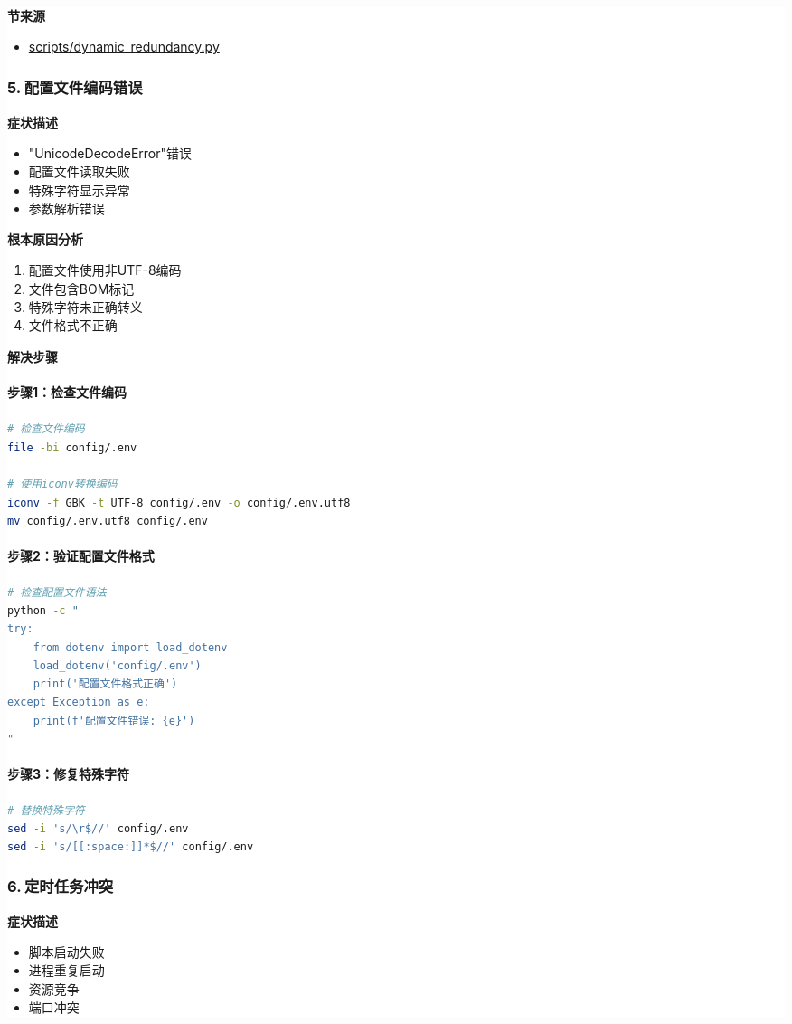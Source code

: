 **节来源**
- [scripts/dynamic_redundancy.py](file://scripts/dynamic_redundancy.py#L380-L420)

### 5. 配置文件编码错误

**症状描述**
- "UnicodeDecodeError"错误
- 配置文件读取失败
- 特殊字符显示异常
- 参数解析错误

**根本原因分析**
1. 配置文件使用非UTF-8编码
2. 文件包含BOM标记
3. 特殊字符未正确转义
4. 文件格式不正确

**解决步骤**

#### 步骤1：检查文件编码
```bash
# 检查文件编码
file -bi config/.env

# 使用iconv转换编码
iconv -f GBK -t UTF-8 config/.env -o config/.env.utf8
mv config/.env.utf8 config/.env
```

#### 步骤2：验证配置文件格式
```bash
# 检查配置文件语法
python -c "
try:
    from dotenv import load_dotenv
    load_dotenv('config/.env')
    print('配置文件格式正确')
except Exception as e:
    print(f'配置文件错误: {e}')
"
```

#### 步骤3：修复特殊字符
```bash
# 替换特殊字符
sed -i 's/\r$//' config/.env
sed -i 's/[[:space:]]*$//' config/.env
```

### 6. 定时任务冲突

**症状描述**
- 脚本启动失败
- 进程重复启动
- 资源竞争
- 端口冲突
